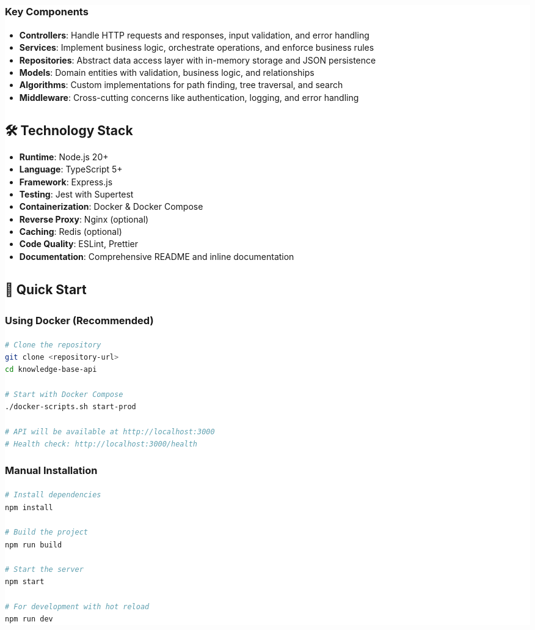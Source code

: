 ```
```

### Key Components

- **Controllers**: Handle HTTP requests and responses, input validation, and error handling
- **Services**: Implement business logic, orchestrate operations, and enforce business rules
- **Repositories**: Abstract data access layer with in-memory storage and JSON persistence
- **Models**: Domain entities with validation, business logic, and relationships
- **Algorithms**: Custom implementations for path finding, tree traversal, and search
- **Middleware**: Cross-cutting concerns like authentication, logging, and error handling

## 🛠️ Technology Stack

- **Runtime**: Node.js 20+
- **Language**: TypeScript 5+
- **Framework**: Express.js
- **Testing**: Jest with Supertest
- **Containerization**: Docker & Docker Compose
- **Reverse Proxy**: Nginx (optional)
- **Caching**: Redis (optional)
- **Code Quality**: ESLint, Prettier
- **Documentation**: Comprehensive README and inline documentation


## 🚀 Quick Start

### Using Docker (Recommended)

```bash
# Clone the repository
git clone <repository-url>
cd knowledge-base-api

# Start with Docker Compose
./docker-scripts.sh start-prod

# API will be available at http://localhost:3000
# Health check: http://localhost:3000/health
```

### Manual Installation

```bash
# Install dependencies
npm install

# Build the project
npm run build

# Start the server
npm start

# For development with hot reload
npm run dev
```
